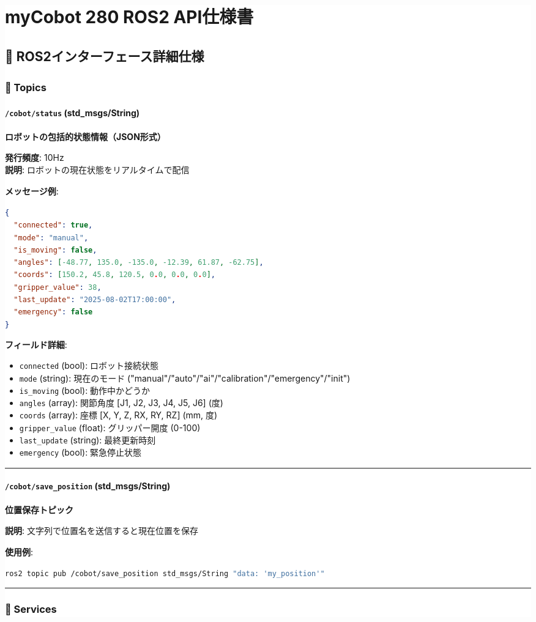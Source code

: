 # myCobot 280 ROS2 API仕様書

## 📡 ROS2インターフェース詳細仕様

### 🔖 Topics

#### `/cobot/status` (std_msgs/String)
**ロボットの包括的状態情報（JSON形式）**

**発行頻度**: 10Hz  
**説明**: ロボットの現在状態をリアルタイムで配信

**メッセージ例**:
```json
{
  "connected": true,
  "mode": "manual",
  "is_moving": false,
  "angles": [-48.77, 135.0, -135.0, -12.39, 61.87, -62.75],
  "coords": [150.2, 45.8, 120.5, 0.0, 0.0, 0.0],
  "gripper_value": 38,
  "last_update": "2025-08-02T17:00:00",
  "emergency": false
}
```

**フィールド詳細**:
- `connected` (bool): ロボット接続状態
- `mode` (string): 現在のモード ("manual"/"auto"/"ai"/"calibration"/"emergency"/"init")
- `is_moving` (bool): 動作中かどうか
- `angles` (array): 関節角度 [J1, J2, J3, J4, J5, J6] (度)
- `coords` (array): 座標 [X, Y, Z, RX, RY, RZ] (mm, 度)
- `gripper_value` (float): グリッパー開度 (0-100)
- `last_update` (string): 最終更新時刻
- `emergency` (bool): 緊急停止状態

---

#### `/cobot/save_position` (std_msgs/String)
**位置保存トピック**

**説明**: 文字列で位置名を送信すると現在位置を保存

**使用例**:
```bash
ros2 topic pub /cobot/save_position std_msgs/String "data: 'my_position'"
```

---

### 🔧 Services
